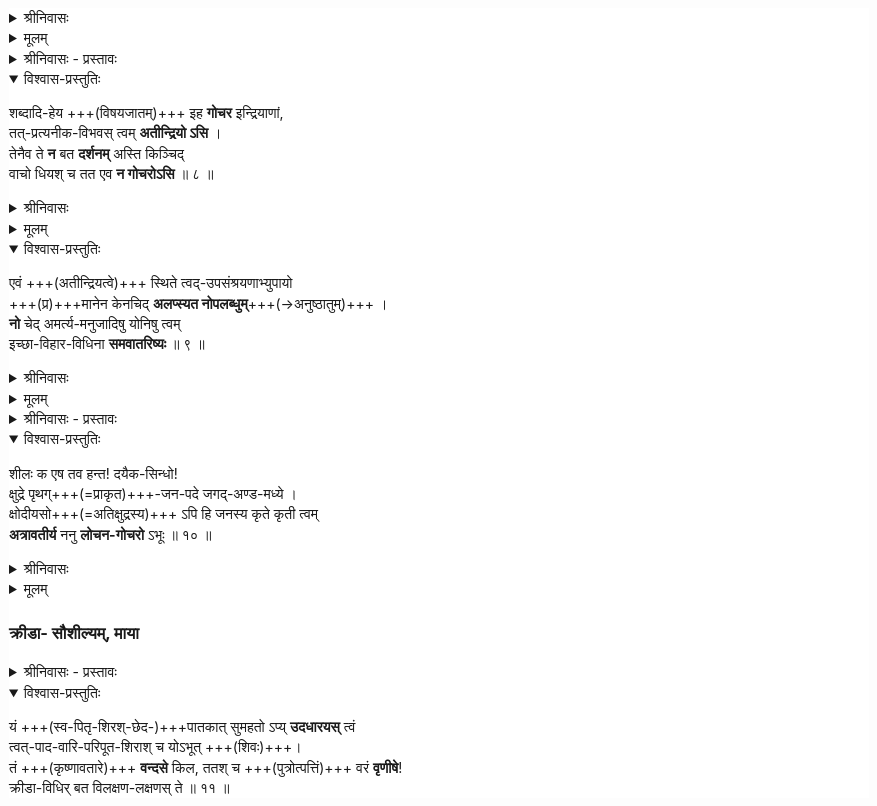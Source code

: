 <details><summary>श्रीनिवासः</summary></details>


<details><summary>मूलम्</summary></details>


<details><summary>श्रीनिवासः - प्रस्तावः</summary></details>
 


<details open><summary>विश्वास-प्रस्तुतिः</summary>

शब्दादि-हेय +++(विषयजातम्)+++ इह **गोचर** इन्द्रियाणां,  
तत्-प्रत्यनीक-विभवस् त्वम् **अतीन्द्रियो ऽसि** ।  
तेनैव ते **न** बत **दर्शनम्** अस्ति किञ्चिद्  
वाचो धियश् च तत एव **न गोचरोऽसि** ॥ ८ ॥
</details>

<details><summary>श्रीनिवासः</summary></details>


<details><summary>मूलम्</summary></details>

<details open><summary>विश्वास-प्रस्तुतिः</summary>

एवं +++(अतीन्द्रियत्वे)+++ स्थिते त्वद्-उपसंश्रयणाभ्युपायो  
+++(प्र)+++मानेन केनचिद् **अलप्स्यत नोपलब्धुम्**+++(→अनुष्ठातुम्)+++ ।  
**नो** चेद् अमर्त्य-मनुजादिषु योनिषु त्वम्  
इच्छा-विहार-विधिना **समवातरिष्यः** ॥ ९ ॥
</details>

<details><summary>श्रीनिवासः</summary></details>


<details><summary>मूलम्</summary></details>

<details><summary>श्रीनिवासः - प्रस्तावः</summary></details>

<details open><summary>विश्वास-प्रस्तुतिः</summary>

शीलः क एष तव हन्त! दयैक-सिन्धो!  
क्षुद्रे पृथग्+++(=प्राकृत)+++-जन-पदे जगद्-अण्ड-मध्ये ।  
क्षोदीयसो+++(=अतिक्षुद्रस्य)+++ ऽपि हि जनस्य कृते कृती त्वम्  
**अत्रावतीर्य** ननु **लोचन-गोचरो** ऽभूः ॥ १० ॥
</details>

<details><summary>श्रीनिवासः</summary></details>


<details><summary>मूलम्</summary></details>


### क्रीडा- सौशील्यम्, माया

<details><summary>श्रीनिवासः - प्रस्तावः</summary></details>


<details open><summary>विश्वास-प्रस्तुतिः</summary>

यं +++(स्व-पितृ-शिरश्-छेद-)+++पातकात् सुमहतो ऽप्य् **उदधारयस्** त्वं  
त्वत्-पाद-वारि-परिपूत-शिराश् च योऽभूत्  +++(शिवः)+++।  
तं +++(कृष्णावतारे)+++ **वन्दसे** किल, ततश् च +++(पुत्रोत्पत्तिं)+++ वरं **वृणीषे**!  
क्रीडा-विधिर् बत विलक्षण-लक्षणस् ते ॥ ११ ॥
</details>
